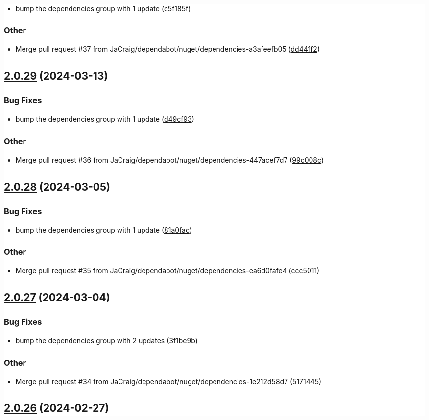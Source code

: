 * bump the dependencies group with 1 update ([c5f185f](https://www.github.com/JaCraig/DragonHoard/commit/c5f185f6f2a54300ae4af1e5f7d2e9646334928b))

### Other

* Merge pull request #37 from JaCraig/dependabot/nuget/dependencies-a3afeefb05 ([dd441f2](https://www.github.com/JaCraig/DragonHoard/commit/dd441f230c65443e9bf70755eb8d226028a4bfe0))

<a name="2.0.29"></a>
## [2.0.29](https://www.github.com/JaCraig/DragonHoard/releases/tag/v2.0.29) (2024-03-13)

### Bug Fixes

* bump the dependencies group with 1 update ([d49cf93](https://www.github.com/JaCraig/DragonHoard/commit/d49cf93b397f18aad284eb5627ecdcdfbd9586ec))

### Other

* Merge pull request #36 from JaCraig/dependabot/nuget/dependencies-447acef7d7 ([99c008c](https://www.github.com/JaCraig/DragonHoard/commit/99c008c4651f0507f9e02eefadcae2eee93c4d8d))

<a name="2.0.28"></a>
## [2.0.28](https://www.github.com/JaCraig/DragonHoard/releases/tag/v2.0.28) (2024-03-05)

### Bug Fixes

* bump the dependencies group with 1 update ([81a0fac](https://www.github.com/JaCraig/DragonHoard/commit/81a0facd9f656cb8ac12c1756183508dba29f412))

### Other

* Merge pull request #35 from JaCraig/dependabot/nuget/dependencies-ea6d0fafe4 ([ccc5011](https://www.github.com/JaCraig/DragonHoard/commit/ccc50111e3c620f2a938358185a817961e11dd80))

<a name="2.0.27"></a>
## [2.0.27](https://www.github.com/JaCraig/DragonHoard/releases/tag/v2.0.27) (2024-03-04)

### Bug Fixes

* bump the dependencies group with 2 updates ([3f1be9b](https://www.github.com/JaCraig/DragonHoard/commit/3f1be9bc038afc34a40b137d43bd7d613b74fb08))

### Other

* Merge pull request #34 from JaCraig/dependabot/nuget/dependencies-1e212d58d7 ([5171445](https://www.github.com/JaCraig/DragonHoard/commit/517144572c0c801862bd6528a54e2cd5ca168b99))

<a name="2.0.26"></a>
## [2.0.26](https://www.github.com/JaCraig/DragonHoard/releases/tag/v2.0.26) (2024-02-27)
